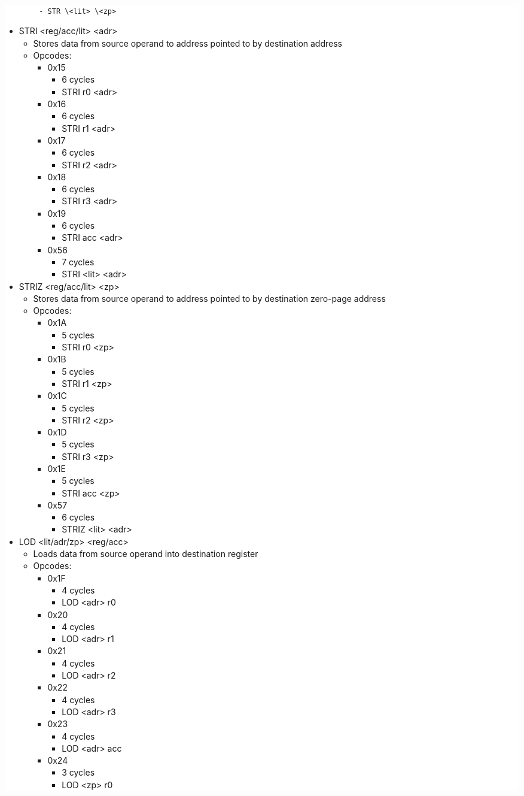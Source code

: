 			- STR \<lit> \<zp>
- STRI \<reg/acc/lit> \<adr>
	- Stores data from source operand to address pointed to by destination address
	- Opcodes:
		- 0x15
			- 6 cycles
			- STRI r0 \<adr>
		- 0x16
			- 6 cycles
			- STRI r1 \<adr>
		- 0x17
			- 6 cycles
			- STRI r2 \<adr>
		- 0x18
			- 6 cycles
			- STRI r3 \<adr>
		- 0x19
			- 6 cycles
			- STRI acc \<adr>
		- 0x56
			- 7 cycles
			- STRI \<lit> \<adr>
- STRIZ \<reg/acc/lit> \<zp>
	- Stores data from source operand to address pointed to by destination zero-page address
	- Opcodes:
		- 0x1A
			- 5 cycles
			- STRI r0 \<zp>
		- 0x1B
			- 5 cycles
			- STRI r1 \<zp>
		- 0x1C
			- 5 cycles
			- STRI r2 \<zp>
		- 0x1D
			- 5 cycles
			- STRI r3 \<zp>
		- 0x1E
			- 5 cycles
			- STRI acc \<zp>
		- 0x57
			- 6 cycles
			- STRIZ \<lit> \<adr>
- LOD \<lit/adr/zp> \<reg/acc>
	- Loads data from source operand into destination register
	- Opcodes:
		- 0x1F
			- 4 cycles
			- LOD \<adr> r0
		- 0x20
			- 4 cycles
			- LOD \<adr> r1
		- 0x21
			- 4 cycles
			- LOD \<adr> r2
		- 0x22
			- 4 cycles
			- LOD \<adr> r3
		- 0x23
			- 4 cycles
			- LOD \<adr> acc
		- 0x24
			- 3 cycles
			- LOD \<zp> r0